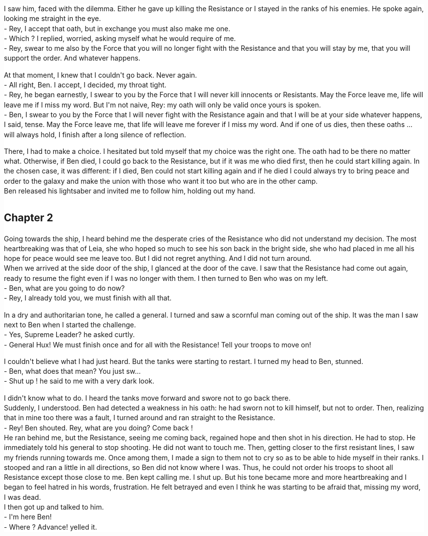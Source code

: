 I saw him, faced with the dilemma. Either he gave up killing the Resistance or I stayed in the ranks of his enemies. He spoke again, looking me straight in the eye.  
\- Rey, I accept that oath, but in exchange you must also make me one.  
\- Which ? I replied, worried, asking myself what he would require of me.  
\- Rey, swear to me also by the Force that you will no longer fight with the Resistance and that you will stay by me, that you will support the order. And whatever happens.

At that moment, I knew that I couldn't go back. Never again.  
\- All right, Ben. I accept, I decided, my throat tight.  
\- Rey, he began earnestly, I swear to you by the Force that I will never kill innocents or Resistants. May the Force leave me, life will leave me if I miss my word. But I'm not naive, Rey: my oath will only be valid once yours is spoken.  
\- Ben, I swear to you by the Force that I will never fight with the Resistance again and that I will be at your side whatever happens, I said, tense. May the Force leave me, that life will leave me forever if I miss my word. And if one of us dies, then these oaths ... will always hold, I finish after a long silence of reflection.

There, I had to make a choice. I hesitated but told myself that my choice was the right one. The oath had to be there no matter what. Otherwise, if Ben died, I could go back to the Resistance, but if it was me who died first, then he could start killing again. In the chosen case, it was different: if I died, Ben could not start killing again and if he died I could always try to bring peace and order to the galaxy and make the union with those who want it too but who are in the other camp.  
Ben released his lightsaber and invited me to follow him, holding out my hand.

## Chapter 2
Going towards the ship, I heard behind me the desperate cries of the Resistance who did not understand my decision. The most heartbreaking was that of Leia, she who hoped so much to see his son back in the bright side, she who had placed in me all his hope for peace would see me leave too. But I did not regret anything. And I did not turn around.  
When we arrived at the side door of the ship, I glanced at the door of the cave. I saw that the Resistance had come out again, ready to resume the fight even if I was no longer with them. I then turned to Ben who was on my left.  
\- Ben, what are you going to do now?  
\- Rey, I already told you, we must finish with all that.

In a dry and authoritarian tone, he called a general. I turned and saw a scornful man coming out of the ship. It was the man I saw next to Ben when I started the challenge.  
\- Yes, Supreme Leader? he asked curtly.  
\- General Hux! We must finish once and for all with the Resistance! Tell your troops to move on!

I couldn't believe what I had just heard. But the tanks were starting to restart. I turned my head to Ben, stunned.  
\- Ben, what does that mean? You just sw...  
\- Shut up ! he said to me with a very dark look.

I didn't know what to do. I heard the tanks move forward and swore not to go back there.  
Suddenly, I understood. Ben had detected a weakness in his oath: he had sworn not to kill himself, but not to order. Then, realizing that in mine too there was a fault, I turned around and ran straight to the Resistance.  
\- Rey! Ben shouted. Rey, what are you doing? Come back !  
He ran behind me, but the Resistance, seeing me coming back, regained hope and then shot in his direction. He had to stop. He immediately told his general to stop shooting. He did not want to touch me. Then, getting closer to the first resistant lines, I saw my friends running towards me. Once among them, I made a sign to them not to cry so as to be able to hide myself in their ranks. I stooped and ran a little in all directions, so Ben did not know where I was. Thus, he could not order his troops to shoot all Resistance except those close to me. Ben kept calling me. I shut up. But his tone became more and more heartbreaking and I began to feel hatred in his words, frustration. He felt betrayed and even I think he was starting to be afraid that, missing my word, I was dead.  
I then got up and talked to him.  
\- I'm here Ben!  
\- Where ? Advance! yelled it.
